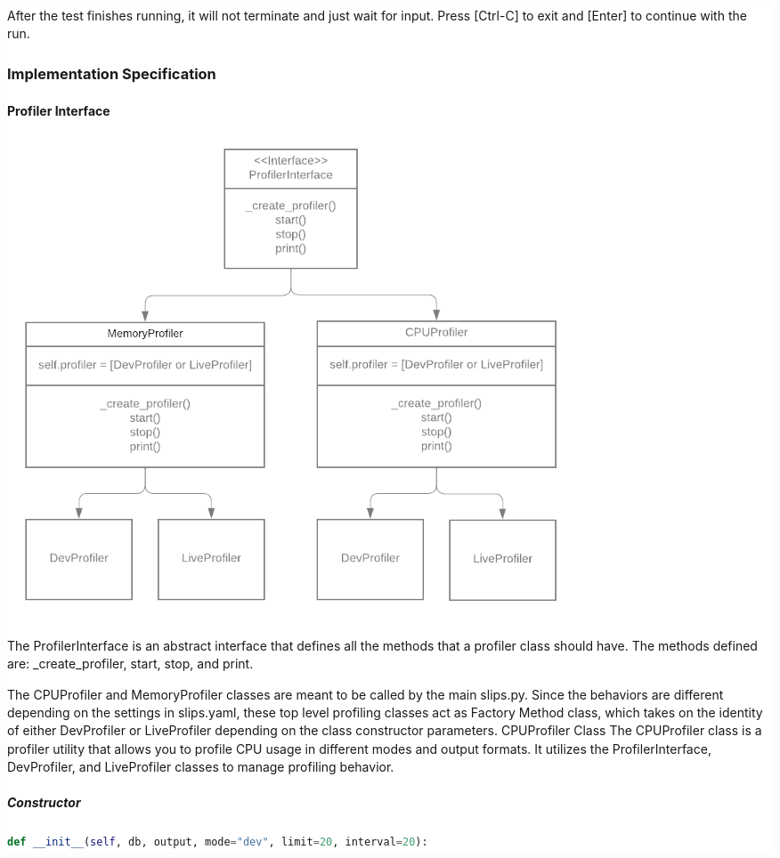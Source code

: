After the test finishes running, it will not terminate and just wait for input. Press [Ctrl-C] to exit and [Enter] to continue with the run.

### Implementation Specification
#### Profiler Interface

<img src="docs/images/memory_profiler_interface.png">


The ProfilerInterface is an abstract interface that defines all the methods that a profiler class should have. The methods defined are: _create_profiler, start, stop, and print.

The CPUProfiler and MemoryProfiler classes are meant to be called by the main slips.py. Since the behaviors are different depending on the settings in slips.yaml, these top level profiling classes act as Factory Method class, which takes on the identity of either DevProfiler or LiveProfiler depending on the class constructor parameters.
CPUProfiler Class
The CPUProfiler class is a profiler utility that allows you to profile CPU usage in different modes and output formats. It utilizes the ProfilerInterface, DevProfiler, and LiveProfiler classes to manage profiling behavior.

##### Constructor
```python
def __init__(self, db, output, mode="dev", limit=20, interval=20):
```

